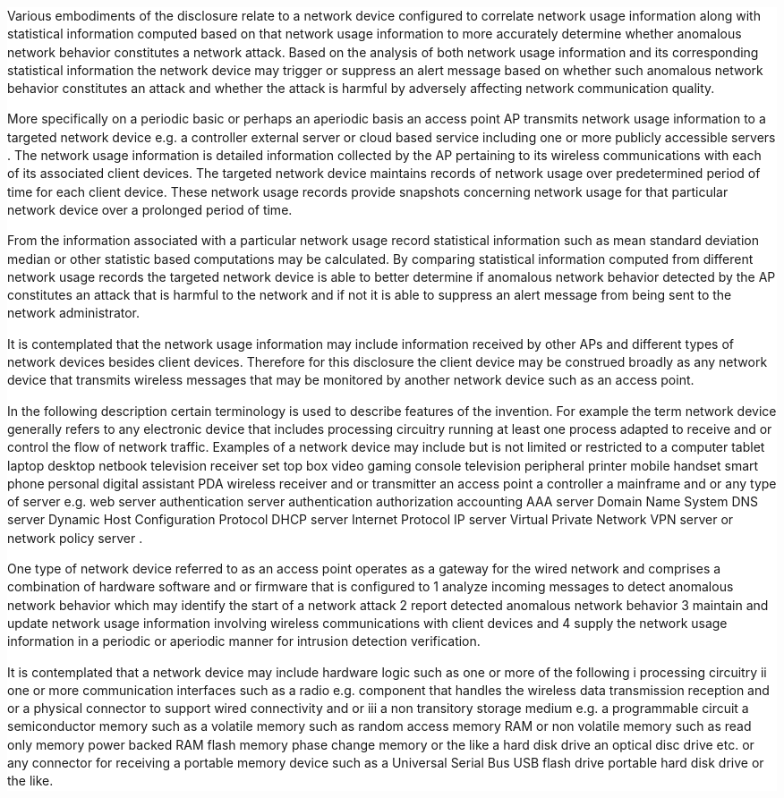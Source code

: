 Various embodiments of the disclosure relate to a network device configured to correlate network usage information along with statistical information computed based on that network usage information to more accurately determine whether anomalous network behavior constitutes a network attack. Based on the analysis of both network usage information and its corresponding statistical information the network device may trigger or suppress an alert message based on whether such anomalous network behavior constitutes an attack and whether the attack is harmful by adversely affecting network communication quality.

More specifically on a periodic basic or perhaps an aperiodic basis an access point AP transmits network usage information to a targeted network device e.g. a controller external server or cloud based service including one or more publicly accessible servers . The network usage information is detailed information collected by the AP pertaining to its wireless communications with each of its associated client devices. The targeted network device maintains records of network usage over predetermined period of time for each client device. These network usage records provide snapshots concerning network usage for that particular network device over a prolonged period of time.

From the information associated with a particular network usage record statistical information such as mean standard deviation median or other statistic based computations may be calculated. By comparing statistical information computed from different network usage records the targeted network device is able to better determine if anomalous network behavior detected by the AP constitutes an attack that is harmful to the network and if not it is able to suppress an alert message from being sent to the network administrator.

It is contemplated that the network usage information may include information received by other APs and different types of network devices besides client devices. Therefore for this disclosure the client device may be construed broadly as any network device that transmits wireless messages that may be monitored by another network device such as an access point.

In the following description certain terminology is used to describe features of the invention. For example the term network device generally refers to any electronic device that includes processing circuitry running at least one process adapted to receive and or control the flow of network traffic. Examples of a network device may include but is not limited or restricted to a computer tablet laptop desktop netbook television receiver set top box video gaming console television peripheral printer mobile handset smart phone personal digital assistant PDA wireless receiver and or transmitter an access point a controller a mainframe and or any type of server e.g. web server authentication server authentication authorization accounting AAA server Domain Name System DNS server Dynamic Host Configuration Protocol DHCP server Internet Protocol IP server Virtual Private Network VPN server or network policy server .

One type of network device referred to as an access point operates as a gateway for the wired network and comprises a combination of hardware software and or firmware that is configured to 1 analyze incoming messages to detect anomalous network behavior which may identify the start of a network attack 2 report detected anomalous network behavior 3 maintain and update network usage information involving wireless communications with client devices and 4 supply the network usage information in a periodic or aperiodic manner for intrusion detection verification.

It is contemplated that a network device may include hardware logic such as one or more of the following i processing circuitry ii one or more communication interfaces such as a radio e.g. component that handles the wireless data transmission reception and or a physical connector to support wired connectivity and or iii a non transitory storage medium e.g. a programmable circuit a semiconductor memory such as a volatile memory such as random access memory RAM or non volatile memory such as read only memory power backed RAM flash memory phase change memory or the like a hard disk drive an optical disc drive etc. or any connector for receiving a portable memory device such as a Universal Serial Bus USB flash drive portable hard disk drive or the like.

